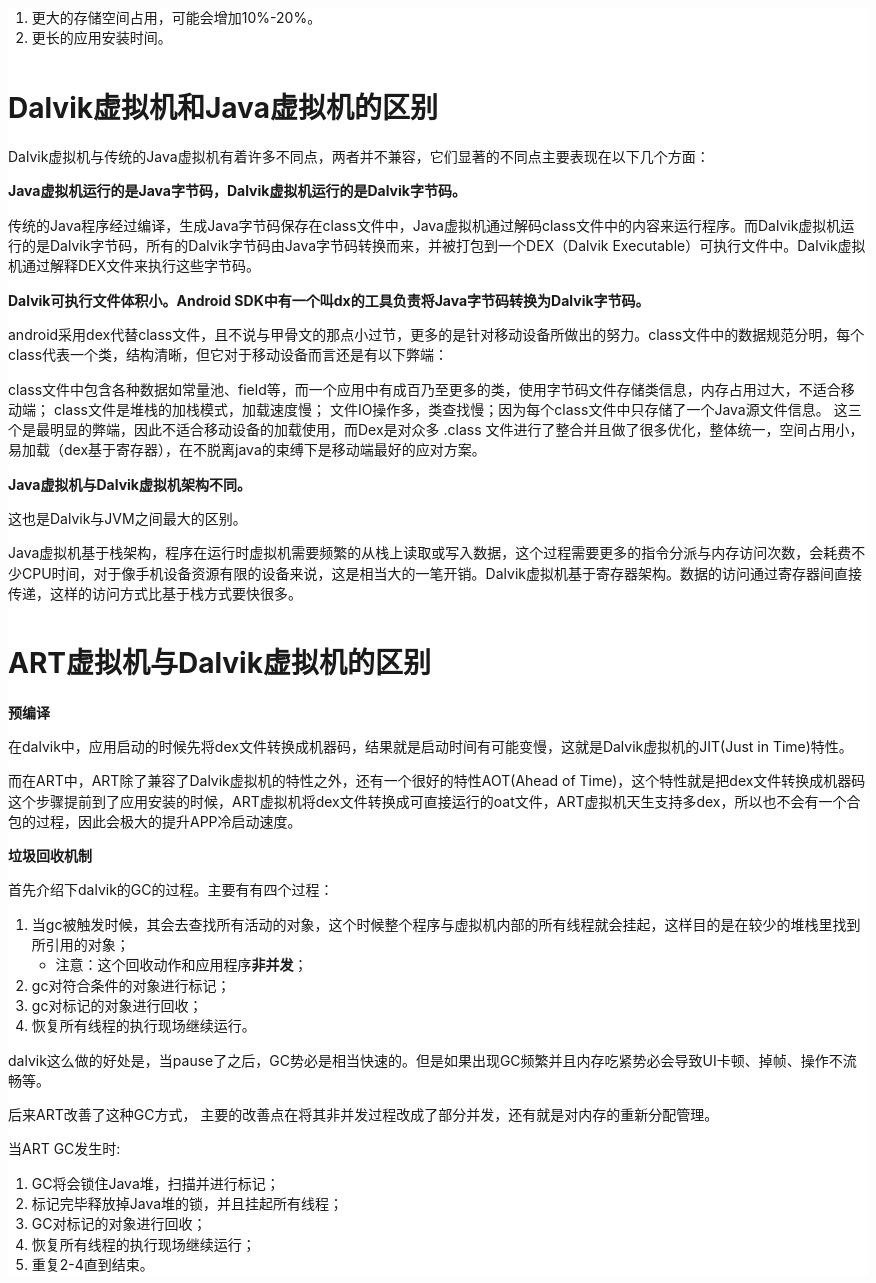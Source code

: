 1. 更大的存储空间占用，可能会增加10%-20%。
2. 更长的应用安装时间。

# Dalvik虚拟机和Java虚拟机的区别

Dalvik虚拟机与传统的Java虚拟机有着许多不同点，两者并不兼容，它们显著的不同点主要表现在以下几个方面：

**Java虚拟机运行的是Java字节码，Dalvik虚拟机运行的是Dalvik字节码。**

传统的Java程序经过编译，生成Java字节码保存在class文件中，Java虚拟机通过解码class文件中的内容来运行程序。而Dalvik虚拟机运行的是Dalvik字节码，所有的Dalvik字节码由Java字节码转换而来，并被打包到一个DEX（Dalvik Executable）可执行文件中。Dalvik虚拟机通过解释DEX文件来执行这些字节码。

**Dalvik可执行文件体积小。Android SDK中有一个叫dx的工具负责将Java字节码转换为Dalvik字节码。**

android采用dex代替class文件，且不说与甲骨文的那点小过节，更多的是针对移动设备所做出的努力。class文件中的数据规范分明，每个class代表一个类，结构清晰，但它对于移动设备而言还是有以下弊端：

class文件中包含各种数据如常量池、field等，而一个应用中有成百乃至更多的类，使用字节码文件存储类信息，内存占用过大，不适合移动端；
class文件是堆栈的加栈模式，加载速度慢；
文件IO操作多，类查找慢；因为每个class文件中只存储了一个Java源文件信息。
这三个是最明显的弊端，因此不适合移动设备的加载使用，而Dex是对众多 .class 文件进行了整合并且做了很多优化，整体统一，空间占用小，易加载（dex基于寄存器），在不脱离java的束缚下是移动端最好的应对方案。

**Java虚拟机与Dalvik虚拟机架构不同。**

这也是Dalvik与JVM之间最大的区别。

Java虚拟机基于栈架构，程序在运行时虚拟机需要频繁的从栈上读取或写入数据，这个过程需要更多的指令分派与内存访问次数，会耗费不少CPU时间，对于像手机设备资源有限的设备来说，这是相当大的一笔开销。Dalvik虚拟机基于寄存器架构。数据的访问通过寄存器间直接传递，这样的访问方式比基于栈方式要快很多。

# ART虚拟机与Dalvik虚拟机的区别

**预编译**

在dalvik中，应用启动的时候先将dex文件转换成机器码，结果就是启动时间有可能变慢，这就是Dalvik虚拟机的JIT(Just in Time)特性。

而在ART中，ART除了兼容了Dalvik虚拟机的特性之外，还有一个很好的特性AOT(Ahead of Time)，这个特性就是把dex文件转换成机器码这个步骤提前到了应用安装的时候，ART虚拟机将dex文件转换成可直接运行的oat文件，ART虚拟机天生支持多dex，所以也不会有一个合包的过程，因此会极大的提升APP冷启动速度。

**垃圾回收机制**

首先介绍下dalvik的GC的过程。主要有有四个过程：

1. 当gc被触发时候，其会去查找所有活动的对象，这个时候整个程序与虚拟机内部的所有线程就会挂起，这样目的是在较少的堆栈里找到所引用的对象；
    - 注意：这个回收动作和应用程序**非并发**；
2. gc对符合条件的对象进行标记；
3. gc对标记的对象进行回收；
4. 恢复所有线程的执行现场继续运行。

dalvik这么做的好处是，当pause了之后，GC势必是相当快速的。但是如果出现GC频繁并且内存吃紧势必会导致UI卡顿、掉帧、操作不流畅等。

后来ART改善了这种GC方式， 主要的改善点在将其非并发过程改成了部分并发，还有就是对内存的重新分配管理。

当ART GC发生时:

1. GC将会锁住Java堆，扫描并进行标记；
2. 标记完毕释放掉Java堆的锁，并且挂起所有线程；
3. GC对标记的对象进行回收；
4. 恢复所有线程的执行现场继续运行；
5. 重复2-4直到结束。
